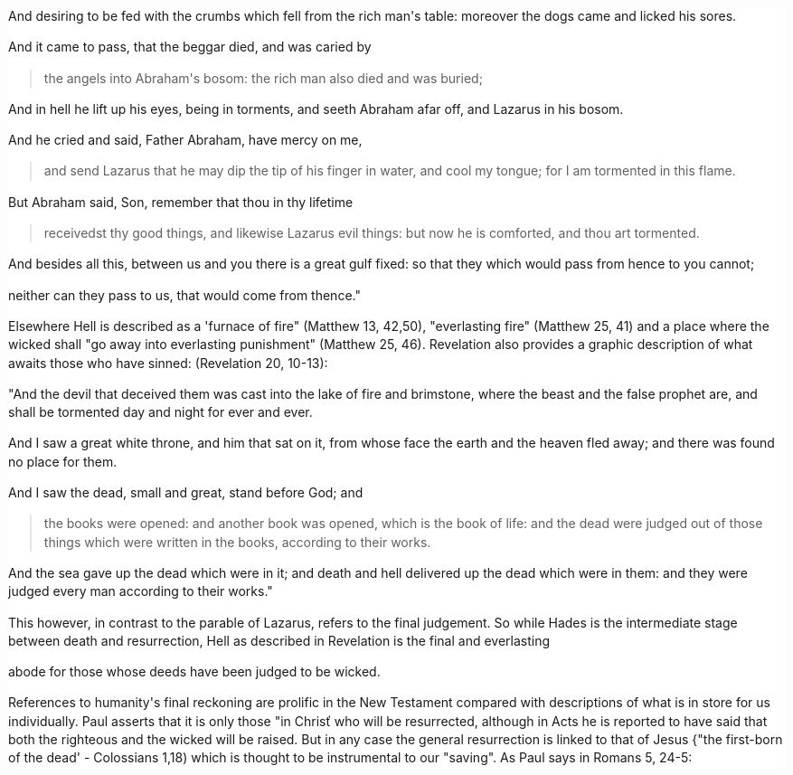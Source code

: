 And desiring to be fed with the crumbs which fell from the
rich man's table: moreover the dogs came and licked his sores.

And it came to pass, that the beggar died, and was caried by
> the angels into Abraham's bosom: the rich man also died and was
buried;

And in hell he lift up his eyes, being in torments, and seeth
Abraham afar off, and Lazarus in his bosom.

And he cried and said, Father Abraham, have mercy on me,
> and send Lazarus that he may dip the tip of his finger in water,
and cool my tongue; for I am tormented in this flame.

But Abraham said, Son, remember that thou in thy lifetime
> receivedst thy good things, and likewise Lazarus evil things: but
now he is comforted, and thou art tormented.

And besides all this, between us and you there is a great gulf
fixed: so that they which would pass from hence to you cannot;

neither can they pass to us, that would come from thence."

Elsewhere Hell is described as a 'furnace of fire" (Matthew 13, 42,50),
"everlasting fire" (Matthew 25, 41) and a place where the wicked shall
"go away into everlasting punishment" (Matthew 25, 46). Revelation also
provides a graphic description of what awaits those who have sinned:
(Revelation 20, 10-13):

"And the devil that deceived them was cast into the lake of
fire and brimstone, where the beast and the false prophet are, and
shall be tormented day and night for ever and ever.

And I saw a great white throne, and him that sat on it, from
whose face the earth and the heaven fled away; and there was
found no place for them.

And I saw the dead, small and great, stand before God; and
> the books were opened: and another book was opened, which is
> the book of life: and the dead were judged out of those things
which were written in the books, according to their works.

And the sea gave up the dead which were in it; and death and
hell delivered up the dead which were in them: and they were
judged every man according to their works."

This however, in contrast to the parable of Lazarus, refers to the final
judgement. So while Hades is the intermediate stage between death and
resurrection, Hell as described in Revelation is the final and everlasting

abode for those whose deeds have been judged to be wicked.

References to humanity's final reckoning are prolific in the New
Testament compared with descriptions of what is in store for us
individually. Paul asserts that it is only those "in Chrisť who will be
resurrected, although in Acts he is reported to have said that both the
righteous and the wicked will be raised. But in any case the general
resurrection is linked to that of Jesus {"the first-born of the dead' -
Colossians 1,18) which is thought to be instrumental to our "saving". As
Paul says in Romans 5, 24-5:
